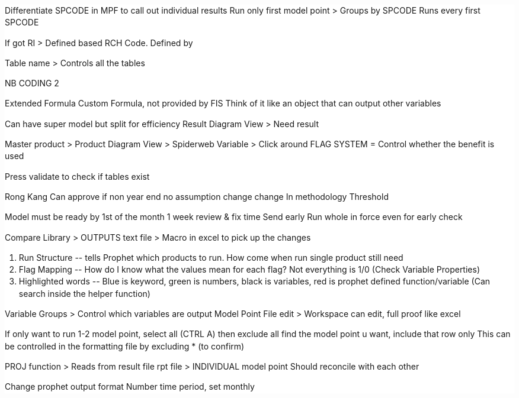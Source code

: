 Differentiate SPCODE in MPF to call out individual results
Run only first model point > Groups by SPCODE
Runs every first SPCODE

If got RI > Defined based RCH Code. Defined by

Table name > Controls all the tables

NB CODING 2

Extended Formula
Custom Formula, not provided by FIS
Think of it like an object
that can output other variables

Can have super model but split for efficiency
Result Diagram View > Need result

Master product > Product Diagram View > Spiderweb
Variable > Click around
FLAG SYSTEM = Control whether the benefit is used



Press validate to check if tables exist

Rong Kang Can approve if
 non year end
 no assumption change
 change In methodology
 Threshold

Model must be ready by 1st of the month
1 week review & fix time
Send early
Run whole in force even for early check

Compare Library > OUTPUTS text file > Macro in excel to pick up the changes

1. Run Structure -- tells Prophet which products to run. How come when run single product still need
2. Flag Mapping -- How do I know what the values mean for each flag? Not everything is 1/0 (Check Variable Properties)
3. Highlighted words -- Blue is keyword, green is numbers, black is variables, red is prophet defined function/variable (Can search inside the helper function)

Variable Groups > Control which variables are output
Model Point File edit > Workspace can edit, full proof like excel

If only want to run 1-2 model point, select all (CTRL A) then exclude all
find the model point u want, include that row only
This can be controlled in the formatting file by excluding * (to confirm)

PROJ function > Reads from result file
rpt file > INDIVIDUAL model point
Should reconcile with each other

Change prophet output format
 Number
 time period, set monthly

